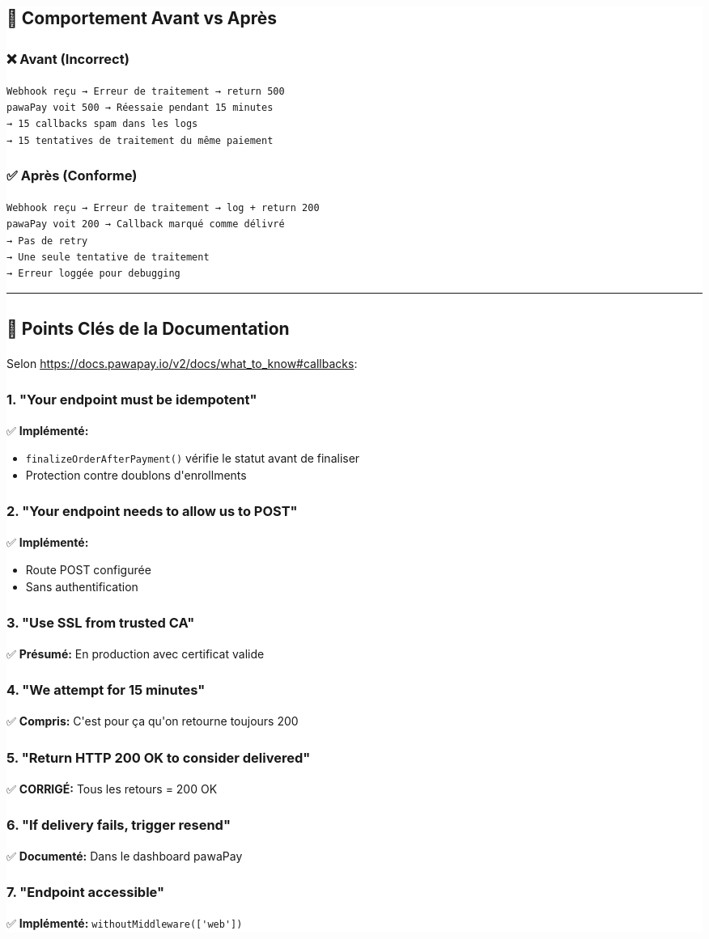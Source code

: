 ## 🔄 Comportement Avant vs Après

### ❌ Avant (Incorrect)

```
Webhook reçu → Erreur de traitement → return 500
pawaPay voit 500 → Réessaie pendant 15 minutes
→ 15 callbacks spam dans les logs
→ 15 tentatives de traitement du même paiement
```

### ✅ Après (Conforme)

```
Webhook reçu → Erreur de traitement → log + return 200
pawaPay voit 200 → Callback marqué comme délivré
→ Pas de retry
→ Une seule tentative de traitement
→ Erreur loggée pour debugging
```

---

## 🎯 Points Clés de la Documentation

Selon https://docs.pawapay.io/v2/docs/what_to_know#callbacks:

### 1. "Your endpoint must be idempotent"
✅ **Implémenté:** 
- `finalizeOrderAfterPayment()` vérifie le statut avant de finaliser
- Protection contre doublons d'enrollments

### 2. "Your endpoint needs to allow us to POST"
✅ **Implémenté:** 
- Route POST configurée
- Sans authentification

### 3. "Use SSL from trusted CA"
✅ **Présumé:** En production avec certificat valide

### 4. "We attempt for 15 minutes"
✅ **Compris:** C'est pour ça qu'on retourne toujours 200

### 5. "Return HTTP 200 OK to consider delivered"
✅ **CORRIGÉ:** Tous les retours = 200 OK

### 6. "If delivery fails, trigger resend"
✅ **Documenté:** Dans le dashboard pawaPay

### 7. "Endpoint accessible"
✅ **Implémenté:** `withoutMiddleware(['web'])`
